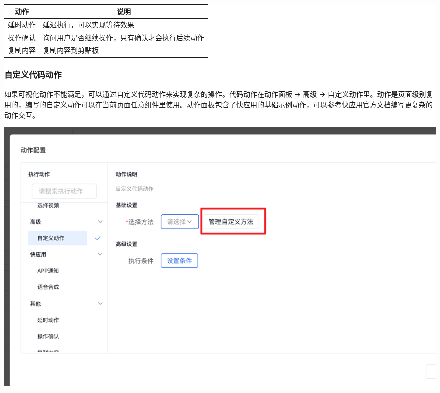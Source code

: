 | 动作     | 说明                                           |
| -------- | ---------------------------------------------- |
| 延时动作 | 延迟执行，可以实现等待效果                     |
| 操作确认 | 询问用户是否继续操作，只有确认才会执行后续动作 |
| 复制内容 | 复制内容到剪贴板                               |

### 自定义代码动作

如果可视化动作不能满足，可以通过自定义代码动作来实现复杂的操作。代码动作在动作面板 -> 高级 -> 自定义动作里。动作是页面级别复用的，编写的自定义动作可以在当前页面任意组件里使用。动作面板包含了快应用的基础示例动作，可以参考快应用官方文档编写更复杂的动作交互。

![image](/img/移动应用/快应用/快应用事件动作/action-1.png)
